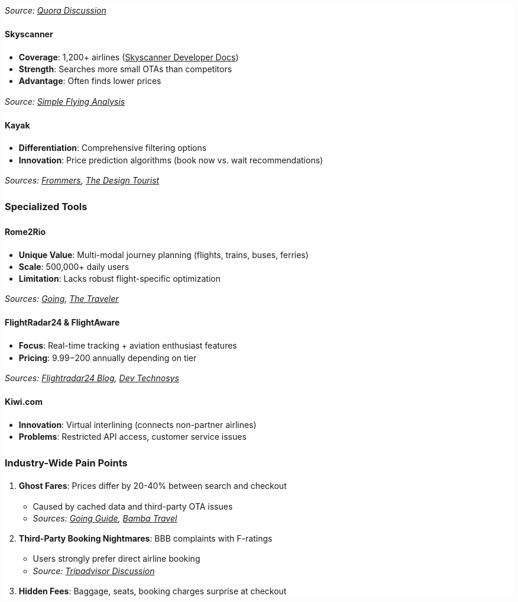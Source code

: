 *Source: [Quora Discussion](https://www.quora.com/Are-flight-comparison-websites-such-as-Kayak-or-Skyscanner-worth-using)*

#### Skyscanner
- **Coverage**: 1,200+ airlines ([Skyscanner Developer Docs](https://developers.skyscanner.net/docs/intro))
- **Strength**: Searches more small OTAs than competitors
- **Advantage**: Often finds lower prices

*Source: [Simple Flying Analysis](https://simpleflying.com/google-flights-vs-skyscanner-analysis/)*

#### Kayak
- **Differentiation**: Comprehensive filtering options
- **Innovation**: Price prediction algorithms (book now vs. wait recommendations)

*Sources: [Frommers](https://www.frommers.com/tips/airfare/google-flights-vs-kayak-putting-their-new-when-to-book-tools-to-the-test/), [The Design Tourist](https://thedesigntourist.com/discover-the-10-best-search-engines-for-airline-tickets-in-2025/)*

### Specialized Tools

#### Rome2Rio
- **Unique Value**: Multi-modal journey planning (flights, trains, buses, ferries)
- **Scale**: 500,000+ daily users
- **Limitation**: Lacks robust flight-specific optimization

*Sources: [Going](https://www.going.com/guides/how-to-use-rome2rio-for-easier-route-planning), [The Traveler](https://www.thetraveler.org/what-is-rome2rio-and-why-every-traveler-should-bookmark-it/)*

#### FlightRadar24 & FlightAware
- **Focus**: Real-time tracking + aviation enthusiast features
- **Pricing**: $9.99-$200 annually depending on tier

*Sources: [Flightradar24 Blog](https://www.flightradar24.com/blog/b2b/3-reasons-business-subscription/), [Dev Technosys](https://devtechnosys.com/aviation-software-development.php)*

#### Kiwi.com
- **Innovation**: Virtual interlining (connects non-partner airlines)
- **Problems**: Restricted API access, customer service issues

### Industry-Wide Pain Points

1. **Ghost Fares**: Prices differ by 20-40% between search and checkout
   - Caused by cached data and third-party OTA issues
   - *Sources: [Going Guide](https://www.going.com/guides/google-flights-vs-kayak-how-to-use-both-to-find-cheap-flights), [Bamba Travel](https://blog.bambatravel.com/google-flights-vs-competitors-guide/)*

2. **Third-Party Booking Nightmares**: BBB complaints with F-ratings
   - Users strongly prefer direct airline booking
   - *Source: [Tripadvisor Discussion](https://www.tripadvisor.ca/ShowTopic-g1-i12290-k14155900-Is_there_anything_better_than_Skyscanner_for_cheap_flights-Bargain_Travel.html)*

3. **Hidden Fees**: Baggage, seats, booking charges surprise at checkout
